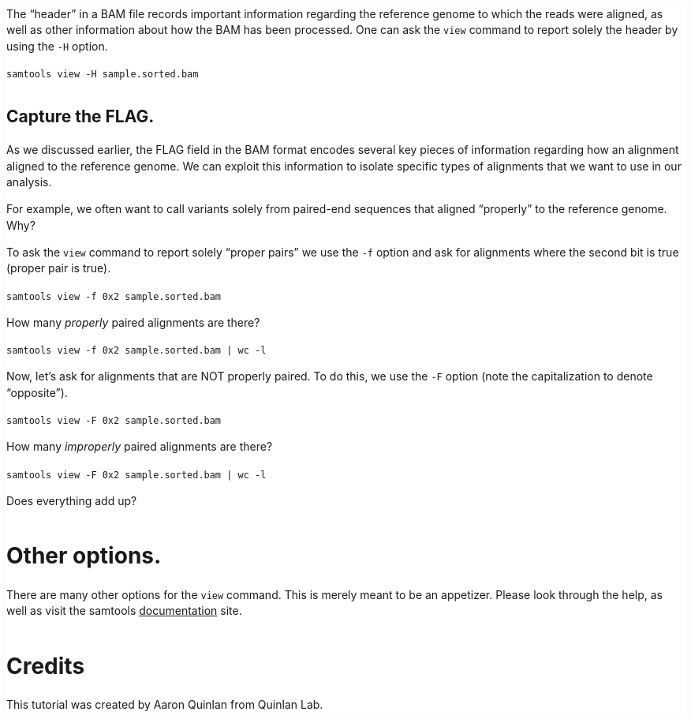 The “header” in a BAM file records important information regarding the reference genome to which the reads were aligned, as well as other information about how the BAM has been processed. One can ask the `view` command to report solely the header by using the `-H` option.
```
samtools view -H sample.sorted.bam
```
## Capture the FLAG.

As we discussed earlier, the FLAG field in the BAM format encodes several key pieces of information regarding how an alignment aligned to the reference genome. We can exploit this information to isolate specific types of alignments that we want to use in our analysis.

For example, we often want to call variants solely from paired-end sequences that aligned “properly” to the reference genome. Why?

To ask the `view` command to report solely “proper pairs” we use the `-f` option and ask for alignments where the second bit is true (proper pair is true).
```
samtools view -f 0x2 sample.sorted.bam
```
How many _properly_ paired alignments are there?
```
samtools view -f 0x2 sample.sorted.bam | wc -l
```
Now, let’s ask for alignments that are NOT properly paired. To do this, we use the `-F` option (note the capitalization to denote “opposite”).
```
samtools view -F 0x2 sample.sorted.bam
```
How many _improperly_ paired alignments are there?
```
samtools view -F 0x2 sample.sorted.bam | wc -l
```
Does everything add up?

# Other options.

There are many other options for the `view` command. This is merely meant to be an appetizer. Please look through the help, as well as visit the samtools [documentation](http://www.htslib.org/doc/) site.

# Credits
This tutorial was created by Aaron Quinlan from Quinlan Lab.
